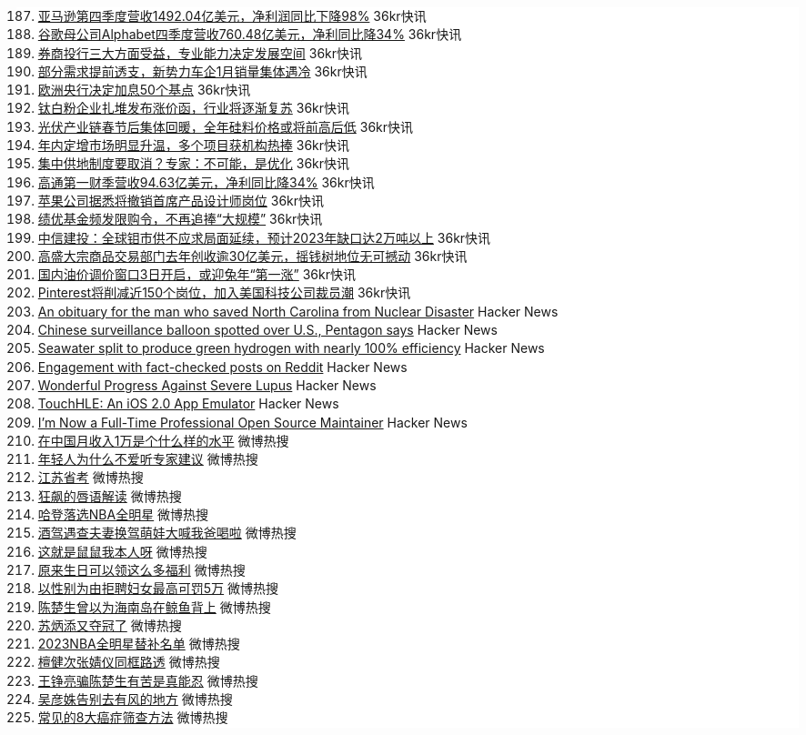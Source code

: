 187. [亚马逊第四季度营收1492.04亿美元，净利润同比下降98%](https://www.36kr.com/newsflashes/2115292021557380) 36kr快讯
188. [谷歌母公司Alphabet四季度营收760.48亿美元，净利同比降34%](https://www.36kr.com/newsflashes/2115295938922628) 36kr快讯
189. [券商投行三大方面受益，专业能力决定发展空间](https://www.36kr.com/newsflashes/2115303579470216) 36kr快讯
190. [部分需求提前透支，新势力车企1月销量集体遇冷](https://www.36kr.com/newsflashes/2115304650557833) 36kr快讯
191. [欧洲央行决定加息50个基点](https://www.36kr.com/newsflashes/2115304996964739) 36kr快讯
192. [钛白粉企业扎堆发布涨价函，行业将逐渐复苏](https://www.36kr.com/newsflashes/2115307305977987) 36kr快讯
193. [光伏产业链春节后集体回暖，全年硅料价格或将前高后低](https://www.36kr.com/newsflashes/2115312310782338) 36kr快讯
194. [年内定增市场明显升温，多个项目获机构热捧](https://www.36kr.com/newsflashes/2115315863259267) 36kr快讯
195. [集中供地制度要取消？专家：不可能，是优化](https://www.36kr.com/newsflashes/2115316898171008) 36kr快讯
196. [高通第一财季营收94.63亿美元，净利同比降34%](https://www.36kr.com/newsflashes/2115328669091975) 36kr快讯
197. [苹果公司据悉将撤销首席产品设计师岗位](https://www.36kr.com/newsflashes/2115329522862472) 36kr快讯
198. [绩优基金频发限购令，不再追捧“大规模”](https://www.36kr.com/newsflashes/2115341483182470) 36kr快讯
199. [中信建投：全球钼市供不应求局面延续，预计2023年缺口达2万吨以上](https://www.36kr.com/newsflashes/2115343429273987) 36kr快讯
200. [高盛大宗商品交易部门去年创收逾30亿美元，摇钱树地位无可撼动](https://www.36kr.com/newsflashes/2115345179773319) 36kr快讯
201. [国内油价调价窗口3日开启，或迎兔年“第一涨”](https://www.36kr.com/newsflashes/2115346935499143) 36kr快讯
202. [Pinterest将削减近150个岗位，加入美国科技公司裁员潮](https://www.36kr.com/newsflashes/2115347728451976) 36kr快讯
203. [An obituary for the man who saved North Carolina from Nuclear Disaster](https://www.ncrabbithole.com/p/jack-revelle-goldsboro-nc-broken-arrow-obituary) Hacker News
204. [Chinese surveillance balloon spotted over U.S., Pentagon says](https://www.washingtonpost.com/national-security/2023/02/02/chinese-spy-balloon-pentagon/) Hacker News
205. [Seawater split to produce green hydrogen with nearly 100% efficiency](https://www.adelaide.edu.au/newsroom/news/list/2023/01/30/seawater-split-to-produce-green-hydrogen) Hacker News
206. [Engagement with fact-checked posts on Reddit](https://academic.oup.com/pnasnexus/advance-article/doi/10.1093/pnasnexus/pgad018/7008465) Hacker News
207. [Wonderful Progress Against Severe Lupus](https://www.science.org/content/blog-post/wonderful-progress-against-severe-lupus) Hacker News
208. [TouchHLE: An iOS 2.0 App Emulator](https://touchhle.org) Hacker News
209. [I’m Now a Full-Time Professional Open Source Maintainer](https://words.filippo.io/full-time-maintainer/) Hacker News
210. [在中国月收入1万是个什么样的水平](https://s.weibo.com/weibo?q=%23%E5%9C%A8%E4%B8%AD%E5%9B%BD%E6%9C%88%E6%94%B6%E5%85%A51%E4%B8%87%E6%98%AF%E4%B8%AA%E4%BB%80%E4%B9%88%E6%A0%B7%E7%9A%84%E6%B0%B4%E5%B9%B3%23&Refer=top) 微博热搜
211. [年轻人为什么不爱听专家建议](https://s.weibo.com/weibo?q=%23%E5%B9%B4%E8%BD%BB%E4%BA%BA%E4%B8%BA%E4%BB%80%E4%B9%88%E4%B8%8D%E7%88%B1%E5%90%AC%E4%B8%93%E5%AE%B6%E5%BB%BA%E8%AE%AE%23&Refer=top) 微博热搜
212. [江苏省考](https://s.weibo.com/weibo?q=%23%E6%B1%9F%E8%8B%8F%E7%9C%81%E8%80%83%23&Refer=top) 微博热搜
213. [狂飙的唇语解读](https://s.weibo.com/weibo?q=%23%E7%8B%82%E9%A3%99%E7%9A%84%E5%94%87%E8%AF%AD%E8%A7%A3%E8%AF%BB%23&Refer=top) 微博热搜
214. [哈登落选NBA全明星](https://s.weibo.com/weibo?q=%23%E5%93%88%E7%99%BB%E8%90%BD%E9%80%89NBA%E5%85%A8%E6%98%8E%E6%98%9F%23&Refer=top) 微博热搜
215. [酒驾遇查夫妻换驾萌娃大喊我爸喝啦](https://s.weibo.com/weibo?q=%23%E9%85%92%E9%A9%BE%E9%81%87%E6%9F%A5%E5%A4%AB%E5%A6%BB%E6%8D%A2%E9%A9%BE%E8%90%8C%E5%A8%83%E5%A4%A7%E5%96%8A%E6%88%91%E7%88%B8%E5%96%9D%E5%95%A6%23&Refer=top) 微博热搜
216. [这就是鼠鼠我本人呀](https://s.weibo.com/weibo?q=%23%E8%BF%99%E5%B0%B1%E6%98%AF%E9%BC%A0%E9%BC%A0%E6%88%91%E6%9C%AC%E4%BA%BA%E5%91%80%23&Refer=top) 微博热搜
217. [原来生日可以领这么多福利](https://s.weibo.com/weibo?q=%23%E5%8E%9F%E6%9D%A5%E7%94%9F%E6%97%A5%E5%8F%AF%E4%BB%A5%E9%A2%86%E8%BF%99%E4%B9%88%E5%A4%9A%E7%A6%8F%E5%88%A9%23&Refer=top) 微博热搜
218. [以性别为由拒聘妇女最高可罚5万](https://s.weibo.com/weibo?q=%23%E4%BB%A5%E6%80%A7%E5%88%AB%E4%B8%BA%E7%94%B1%E6%8B%92%E8%81%98%E5%A6%87%E5%A5%B3%E6%9C%80%E9%AB%98%E5%8F%AF%E7%BD%9A5%E4%B8%87%23&Refer=top) 微博热搜
219. [陈楚生曾以为海南岛在鲸鱼背上](https://s.weibo.com/weibo?q=%23%E9%99%88%E6%A5%9A%E7%94%9F%E6%9B%BE%E4%BB%A5%E4%B8%BA%E6%B5%B7%E5%8D%97%E5%B2%9B%E5%9C%A8%E9%B2%B8%E9%B1%BC%E8%83%8C%E4%B8%8A%23&Refer=top) 微博热搜
220. [苏炳添又夺冠了](https://s.weibo.com/weibo?q=%23%E8%8B%8F%E7%82%B3%E6%B7%BB%E5%8F%88%E5%A4%BA%E5%86%A0%E4%BA%86%23&Refer=top) 微博热搜
221. [2023NBA全明星替补名单](https://s.weibo.com/weibo?q=%232023NBA%E5%85%A8%E6%98%8E%E6%98%9F%E6%9B%BF%E8%A1%A5%E5%90%8D%E5%8D%95%23&Refer=top) 微博热搜
222. [檀健次张婧仪同框路透](https://s.weibo.com/weibo?q=%23%E6%AA%80%E5%81%A5%E6%AC%A1%E5%BC%A0%E5%A9%A7%E4%BB%AA%E5%90%8C%E6%A1%86%E8%B7%AF%E9%80%8F%23&Refer=top) 微博热搜
223. [王铮亮骗陈楚生有苦是真能忍](https://s.weibo.com/weibo?q=%23%E7%8E%8B%E9%93%AE%E4%BA%AE%E9%AA%97%E9%99%88%E6%A5%9A%E7%94%9F%E6%9C%89%E8%8B%A6%E6%98%AF%E7%9C%9F%E8%83%BD%E5%BF%8D%23&Refer=top) 微博热搜
224. [吴彦姝告别去有风的地方](https://s.weibo.com/weibo?q=%23%E5%90%B4%E5%BD%A6%E5%A7%9D%E5%91%8A%E5%88%AB%E5%8E%BB%E6%9C%89%E9%A3%8E%E7%9A%84%E5%9C%B0%E6%96%B9%23&Refer=top) 微博热搜
225. [常见的8大癌症筛查方法](https://s.weibo.com/weibo?q=%23%E5%B8%B8%E8%A7%81%E7%9A%848%E5%A4%A7%E7%99%8C%E7%97%87%E7%AD%9B%E6%9F%A5%E6%96%B9%E6%B3%95%23&Refer=top) 微博热搜